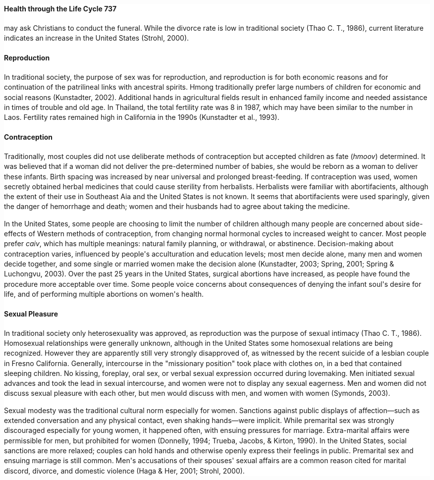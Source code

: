 #### **Health through the Life Cycle 737**

may ask Christians to conduct the funeral. While the divorce rate is low in traditional society (Thao C. T., 1986), current literature indicates an increase in the United States (Strohl, 2000).

#### **Reproduction**

In traditional society, the purpose of sex was for reproduction, and reproduction is for both economic reasons and for continuation of the patrilineal links with ancestral spirits. Hmong traditionally prefer large numbers of children for economic and social reasons (Kunstadter, 2002). Additional hands in agricultural fields result in enhanced family income and needed assistance in times of trouble and old age. In Thailand, the total fertility rate was 8 in 1987, which may have been similar to the number in Laos. Fertility rates remained high in California in the 1990s (Kunstadter et al., 1993).

#### **Contraception**

Traditionally, most couples did not use deliberate methods of contraception but accepted children as fate (*hmoov*) determined. It was believed that if a woman did not deliver the pre-determined number of babies, she would be reborn as a woman to deliver these infants. Birth spacing was increased by near universal and prolonged breast-feeding. If contraception was used, women secretly obtained herbal medicines that could cause sterility from herbalists. Herbalists were familiar with abortifacients, although the extent of their use in Southeast Aia and the United States is not known. It seems that abortifacients were used sparingly, given the danger of hemorrhage and death; women and their husbands had to agree about taking the medicine.

In the United States, some people are choosing to limit the number of children although many people are concerned about side-effects of Western methods of contraception, from changing normal hormonal cycles to increased weight to cancer. Most people prefer *caiv*, which has multiple meanings: natural family planning, or withdrawal, or abstinence. Decision-making about contraception varies, influenced by people's acculturation and education levels; most men decide alone, many men and women decide together, and some single or married women make the decision alone (Kunstadter, 2003; Spring, 2001; Spring & Luchongvu, 2003). Over the past 25 years in the United States, surgical abortions have increased, as people have found the procedure more acceptable over time. Some people voice concerns about consequences of denying the infant soul's desire for life, and of performing multiple abortions on women's health.

#### **Sexual Pleasure**

In traditional society only heterosexuality was approved, as reproduction was the purpose of sexual intimacy (Thao C. T., 1986). Homosexual relationships were generally unknown, although in the United States some homosexual relations are being recognized. However they are apparently still very strongly disapproved of, as witnessed by the recent suicide of a lesbian couple in Fresno California. Generally, intercourse in the "missionary position" took place with clothes on, in a bed that contained sleeping children. No kissing, foreplay, oral sex, or verbal sexual expression occurred during lovemaking. Men initiated sexual advances and took the lead in sexual intercourse, and women were not to display any sexual eagerness. Men and women did not discuss sexual pleasure with each other, but men would discuss with men, and women with women (Symonds, 2003).

Sexual modesty was the traditional cultural norm especially for women. Sanctions against public displays of affection—such as extended conversation and any physical contact, even shaking hands—were implicit. While premarital sex was strongly discouraged especially for young women, it happened often, with ensuing pressures for marriage. Extra-marital affairs were permissible for men, but prohibited for women (Donnelly, 1994; Trueba, Jacobs, & Kirton, 1990). In the United States, social sanctions are more relaxed; couples can hold hands and otherwise openly express their feelings in public. Premarital sex and ensuing marriage is still common. Men's accusations of their spouses' sexual affairs are a common reason cited for marital discord, divorce, and domestic violence (Haga & Her, 2001; Strohl, 2000).
